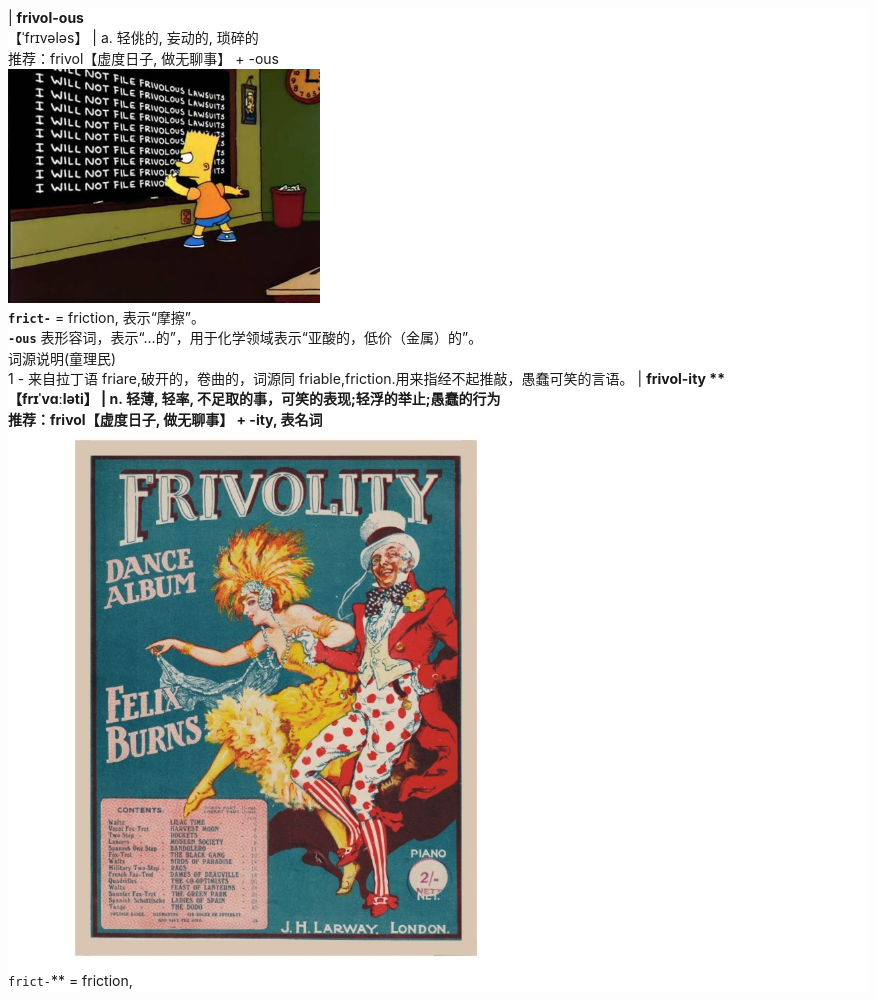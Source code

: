 | **frivol-ous** <br />【ˈfrɪvələs】 | a. 轻佻的, 妄动的, 琐碎的<br/>推荐：frivol【虚度日子, 做无聊事】 + -ous<br/><img src="./images/image-20220321085857916.png" alt="image-20220321085857916" style="zoom: 50%;" /><br/>**`frict-`** = friction, 表示“摩擦”。<br/>**`-ous`** 表形容词，表示“…的”，用于化学领域表示“亚酸的，低价（金属）的”。<br/>词源说明(童理民)  <br/>1 - 来自拉丁语 friare,破开的，卷曲的，词源同 friable,friction.用来指经不起推敲，愚蠢可笑的言语。 | **frivol-ity  **                  <br />【frɪˈvɑːləti】 | n. 轻薄, 轻率, 不足取的事，可笑的表现;轻浮的举止;愚蠢的行为<br/>推荐：frivol【虚度日子, 做无聊事】 + -ity, 表名词<br/><img src="./images/image-20220321090256393.png" alt="image-20220321090256393" style="zoom:67%;" /><br/>**`frict-`** = friction,